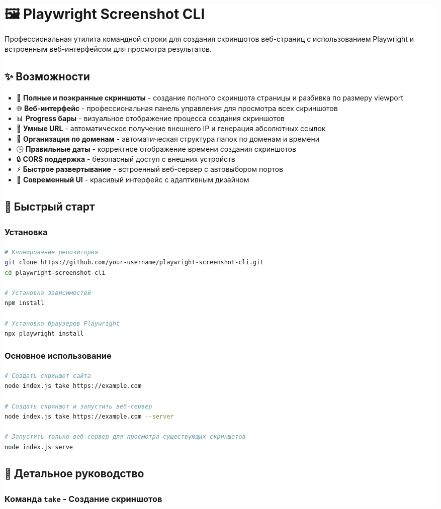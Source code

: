 # 🖼️ Playwright Screenshot CLI

Профессиональная утилита командной строки для создания скриншотов веб-страниц с использованием Playwright и встроенным веб-интерфейсом для просмотра результатов.

## ✨ Возможности

- 📸 **Полные и поэкранные скриншоты** - создание полного скриншота страницы и разбивка по размеру viewport
- 🌐 **Веб-интерфейс** - профессиональная панель управления для просмотра всех скриншотов
- 📊 **Progress бары** - визуальное отображение процесса создания скриншотов
- 🎯 **Умные URL** - автоматическое получение внешнего IP и генерация абсолютных ссылок
- 📁 **Организация по доменам** - автоматическая структура папок по доменам и времени
- 🕒 **Правильные даты** - корректное отображение времени создания скриншотов
- 🔒 **CORS поддержка** - безопасный доступ с внешних устройств
- ⚡ **Быстрое развертывание** - встроенный веб-сервер с автовыбором портов
- 🎨 **Современный UI** - красивый интерфейс с адаптивным дизайном

## 🚀 Быстрый старт

### Установка

```bash
# Клонирование репозитория
git clone https://github.com/your-username/playwright-screenshot-cli.git
cd playwright-screenshot-cli

# Установка зависимостей
npm install

# Установка браузеров Playwright
npx playwright install
```

### Основное использование

```bash
# Создать скриншот сайта
node index.js take https://example.com

# Создать скриншот и запустить веб-сервер
node index.js take https://example.com --server

# Запустить только веб-сервер для просмотра существующих скриншотов
node index.js serve
```

## 📖 Детальное руководство

### Команда `take` - Создание скриншотов
